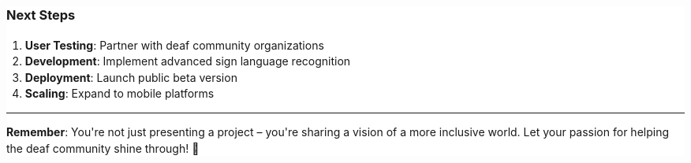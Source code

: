 ### Next Steps
1. **User Testing**: Partner with deaf community organizations
2. **Development**: Implement advanced sign language recognition
3. **Deployment**: Launch public beta version
4. **Scaling**: Expand to mobile platforms

---

**Remember**: You're not just presenting a project – you're sharing a vision of a more inclusive world. Let your passion for helping the deaf community shine through! 🤟 